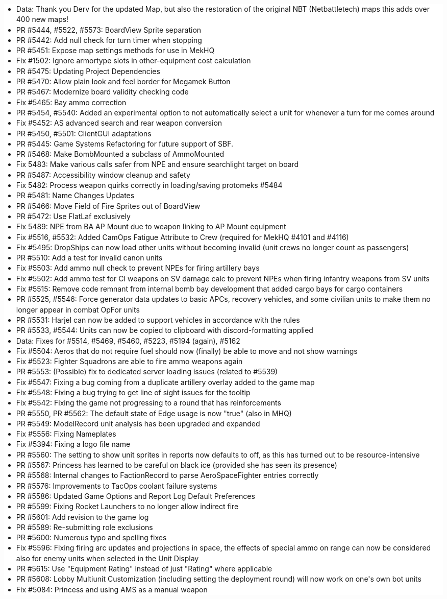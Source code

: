 + Data: Thank you Derv for the updated Map, but also the restoration of the original NBT (Netbattletech) maps this adds over 400 new maps!
+ PR #5444, #5522, #5573: BoardView Sprite separation
+ PR #5442: Add null check for turn timer when stopping
+ PR #5451: Expose map settings methods for use in MekHQ
+ Fix #1502: Ignore armortype slots in other-equipment cost calculation
+ PR #5475: Updating Project Dependencies
+ PR #5470: Allow plain look and feel border for Megamek Button
+ PR #5467: Modernize board validity checking code
+ Fix #5465: Bay ammo correction
+ PR #5454, #5540: Added an experimental option to not automatically select a unit for whenever a turn for me comes around
+ Fix #5452: AS advanced search and rear weapon conversion
+ PR #5450, #5501: ClientGUI adaptations
+ PR #5445: Game Systems Refactoring for future support of SBF.
+ PR #5468: Make BombMounted a subclass of AmmoMounted
+ Fix 5483: Make various calls safer from NPE and ensure searchlight target on board
+ PR #5487: Accessibility window cleanup and safety
+ Fix 5482: Process weapon quirks correctly in loading/saving protomeks #5484
+ PR #5481: Name Changes Updates
+ PR #5466: Move Field of Fire Sprites out of BoardView
+ PR #5472: Use FlatLaf exclusively
+ Fix 5489: NPE from BA AP Mount due to weapon linking to AP Mount equipment
+ Fix #5516, #5532: Added CamOps Fatigue Attribute to Crew (required for MekHQ #4101 and #4116)
+ Fix #5495: DropShips can now load other units without becoming invalid (unit crews no longer count as passengers)
+ PR #5510: Add a test for invalid canon units
+ Fix #5503: Add ammo null check to prevent NPEs for firing artillery bays
+ Fix #5502: Add ammo test for CI weapons on SV damage calc to prevent NPEs when firing infantry weapons from SV units
+ Fix #5515: Remove code remnant from internal bomb bay development that added cargo bays for cargo containers
+ PR #5525, #5546: Force generator data updates to basic APCs, recovery vehicles, and some civilian units to make them no longer appear in combat OpFor units
+ PR #5531: Harjel can now be added to support vehicles in accordance with the rules
+ PR #5533, #5544: Units can now be copied to clipboard with discord-formatting applied
+ Data: Fixes for #5514, #5469, #5460, #5223, #5194 (again), #5162
+ Fix #5504: Aeros that do not require fuel should now (finally) be able to move and not show warnings
+ Fix #5523: Fighter Squadrons are able to fire ammo weapons again
+ PR #5553: (Possible) fix to dedicated server loading issues (related to #5539)
+ Fix #5547: Fixing a bug coming from a duplicate artillery overlay added to the game map
+ Fix #5548: Fixing a bug trying to get line of sight issues for the tooltip
+ Fix #5542: Fixing the game not progressing to a round that has reinforcements
+ PR #5550, PR #5562: The default state of Edge usage is now "true" (also in MHQ)
+ PR #5549: ModelRecord unit analysis has been upgraded and expanded
+ Fix #5556: Fixing Nameplates
+ Fix #5394: Fixing a logo file name
+ PR #5560: The setting to show unit sprites in reports now defaults to off, as this has turned out to be resource-intensive
+ PR #5567: Princess has learned to be careful on black ice (provided she has seen its presence)
+ PR #5568: Internal changes to FactionRecord to parse AeroSpaceFighter entries correctly
+ PR #5576: Improvements to TacOps coolant failure systems
+ PR #5586: Updated Game Options and Report Log Default Preferences
+ PR #5599: Fixing Rocket Launchers to no longer allow indirect fire
+ PR #5601: Add revision to the game log
+ PR #5589: Re-submitting role exclusions
+ PR #5600: Numerous typo and spelling fixes
+ Fix #5596: Fixing firing arc updates and projections in space, the effects of special ammo on range can now be considered also for enemy units when selected in the Unit Display
+ PR #5615: Use "Equipment Rating" instead of just "Rating" where applicable
+ PR #5608: Lobby Multiunit Customization (including setting the deployment round) will now work on one's own bot units
+ Fix #5084: Princess and using AMS as a manual weapon